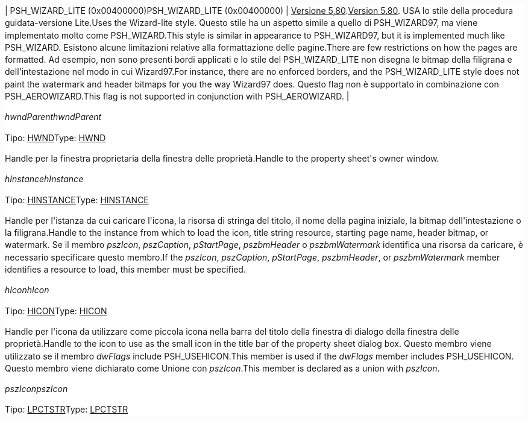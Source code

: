| <span data-ttu-id="06cc6-229">PSH_WIZARD_LITE (0x00400000)</span><span class="sxs-lookup"><span data-stu-id="06cc6-229">PSH_WIZARD_LITE (0x00400000)</span></span> | <span data-ttu-id="06cc6-230">[Versione 5,80](common-control-versions.md).</span><span class="sxs-lookup"><span data-stu-id="06cc6-230">[Version 5.80](common-control-versions.md).</span></span> <span data-ttu-id="06cc6-231">USA lo stile della procedura guidata-versione Lite.</span><span class="sxs-lookup"><span data-stu-id="06cc6-231">Uses the Wizard-lite style.</span></span> <span data-ttu-id="06cc6-232">Questo stile ha un aspetto simile a quello di PSH_WIZARD97, ma viene implementato molto come PSH_WIZARD.</span><span class="sxs-lookup"><span data-stu-id="06cc6-232">This style is similar in appearance to PSH_WIZARD97, but it is implemented much like PSH_WIZARD.</span></span> <span data-ttu-id="06cc6-233">Esistono alcune limitazioni relative alla formattazione delle pagine.</span><span class="sxs-lookup"><span data-stu-id="06cc6-233">There are few restrictions on how the pages are formatted.</span></span> <span data-ttu-id="06cc6-234">Ad esempio, non sono presenti bordi applicati e lo stile del PSH_WIZARD_LITE non disegna le bitmap della filigrana e dell'intestazione nel modo in cui Wizard97.</span><span class="sxs-lookup"><span data-stu-id="06cc6-234">For instance, there are no enforced borders, and the PSH_WIZARD_LITE style does not paint the watermark and header bitmaps for you the way Wizard97 does.</span></span> <span data-ttu-id="06cc6-235">Questo flag non è supportato in combinazione con PSH_AEROWIZARD.</span><span class="sxs-lookup"><span data-stu-id="06cc6-235">This flag is not supported in conjunction with PSH_AEROWIZARD.</span></span> |

<span data-ttu-id="06cc6-236">*hwndParent*</span><span class="sxs-lookup"><span data-stu-id="06cc6-236">*hwndParent*</span></span> 

<span data-ttu-id="06cc6-237">Tipo: [HWND](../winprog/windows-data-types.md)</span><span class="sxs-lookup"><span data-stu-id="06cc6-237">Type: [HWND](../winprog/windows-data-types.md)</span></span>

<span data-ttu-id="06cc6-238">Handle per la finestra proprietaria della finestra delle proprietà.</span><span class="sxs-lookup"><span data-stu-id="06cc6-238">Handle to the property sheet's owner window.</span></span>

<span data-ttu-id="06cc6-239">*hInstance*</span><span class="sxs-lookup"><span data-stu-id="06cc6-239">*hInstance*</span></span> 

<span data-ttu-id="06cc6-240">Tipo: [HINSTANCE](../winprog/windows-data-types.md)</span><span class="sxs-lookup"><span data-stu-id="06cc6-240">Type: [HINSTANCE](../winprog/windows-data-types.md)</span></span>

<span data-ttu-id="06cc6-241">Handle per l'istanza da cui caricare l'icona, la risorsa di stringa del titolo, il nome della pagina iniziale, la bitmap dell'intestazione o la filigrana.</span><span class="sxs-lookup"><span data-stu-id="06cc6-241">Handle to the instance from which to load the icon, title string resource, starting page name, header bitmap, or watermark.</span></span> <span data-ttu-id="06cc6-242">Se il membro *pszIcon*, *pszCaption*, *pStartPage*, *pszbmHeader* o *pszbmWatermark* identifica una risorsa da caricare, è necessario specificare questo membro.</span><span class="sxs-lookup"><span data-stu-id="06cc6-242">If the *pszIcon*, *pszCaption*, *pStartPage*, *pszbmHeader*, or *pszbmWatermark* member identifies a resource to load, this member must be specified.</span></span>

<span data-ttu-id="06cc6-243">*hIcon*</span><span class="sxs-lookup"><span data-stu-id="06cc6-243">*hIcon*</span></span> 

<span data-ttu-id="06cc6-244">Tipo: [HICON](../winprog/windows-data-types.md)</span><span class="sxs-lookup"><span data-stu-id="06cc6-244">Type: [HICON](../winprog/windows-data-types.md)</span></span>

<span data-ttu-id="06cc6-245">Handle per l'icona da utilizzare come piccola icona nella barra del titolo della finestra di dialogo della finestra delle proprietà.</span><span class="sxs-lookup"><span data-stu-id="06cc6-245">Handle to the icon to use as the small icon in the title bar of the property sheet dialog box.</span></span> <span data-ttu-id="06cc6-246">Questo membro viene utilizzato se il membro *dwFlags* include PSH_USEHICON.</span><span class="sxs-lookup"><span data-stu-id="06cc6-246">This member is used if the *dwFlags* member includes PSH_USEHICON.</span></span> <span data-ttu-id="06cc6-247">Questo membro viene dichiarato come Unione con *pszIcon*.</span><span class="sxs-lookup"><span data-stu-id="06cc6-247">This member is declared as a union with *pszIcon*.</span></span>

<span data-ttu-id="06cc6-248">*pszIcon*</span><span class="sxs-lookup"><span data-stu-id="06cc6-248">*pszIcon*</span></span> 

<span data-ttu-id="06cc6-249">Tipo: [LPCTSTR](../winprog/windows-data-types.md)</span><span class="sxs-lookup"><span data-stu-id="06cc6-249">Type: [LPCTSTR](../winprog/windows-data-types.md)</span></span>
